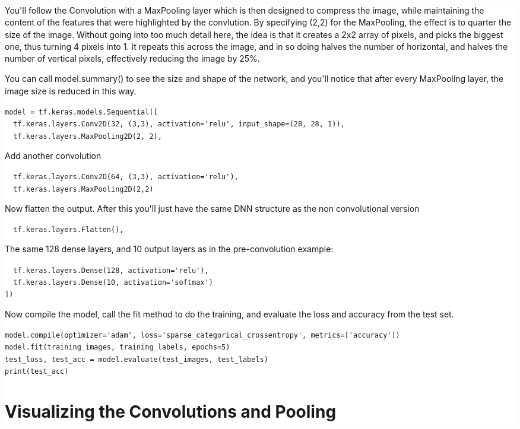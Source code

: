You'll follow the Convolution with a MaxPooling layer which is then designed to compress the image, while maintaining the content of the features that were highlighted by the convlution. By specifying (2,2) for the MaxPooling, the effect is to quarter the size of the image. Without going into too much detail here, the idea is that it creates a 2x2 array of pixels, and picks the biggest one, thus turning 4 pixels into 1. It repeats this across the image, and in so doing halves the number of horizontal, and halves the number of vertical pixels, effectively reducing the image by 25%.

You can call model.summary() to see the size and shape of the network, and you'll notice that after every MaxPooling layer, the image size is reduced in this way. 


```
model = tf.keras.models.Sequential([
  tf.keras.layers.Conv2D(32, (3,3), activation='relu', input_shape=(28, 28, 1)),
  tf.keras.layers.MaxPooling2D(2, 2),
```


Add another convolution



```
  tf.keras.layers.Conv2D(64, (3,3), activation='relu'),
  tf.keras.layers.MaxPooling2D(2,2)
```


Now flatten the output. After this you'll just have the same DNN structure as the non convolutional version

```
  tf.keras.layers.Flatten(),
```


The same 128 dense layers, and 10 output layers as in the pre-convolution example:



```
  tf.keras.layers.Dense(128, activation='relu'),
  tf.keras.layers.Dense(10, activation='softmax')
])
```


Now compile the model, call the fit method to do the training, and evaluate the loss and accuracy from the test set.



```
model.compile(optimizer='adam', loss='sparse_categorical_crossentropy', metrics=['accuracy'])
model.fit(training_images, training_labels, epochs=5)
test_loss, test_acc = model.evaluate(test_images, test_labels)
print(test_acc)
```


# Visualizing the Convolutions and Pooling

